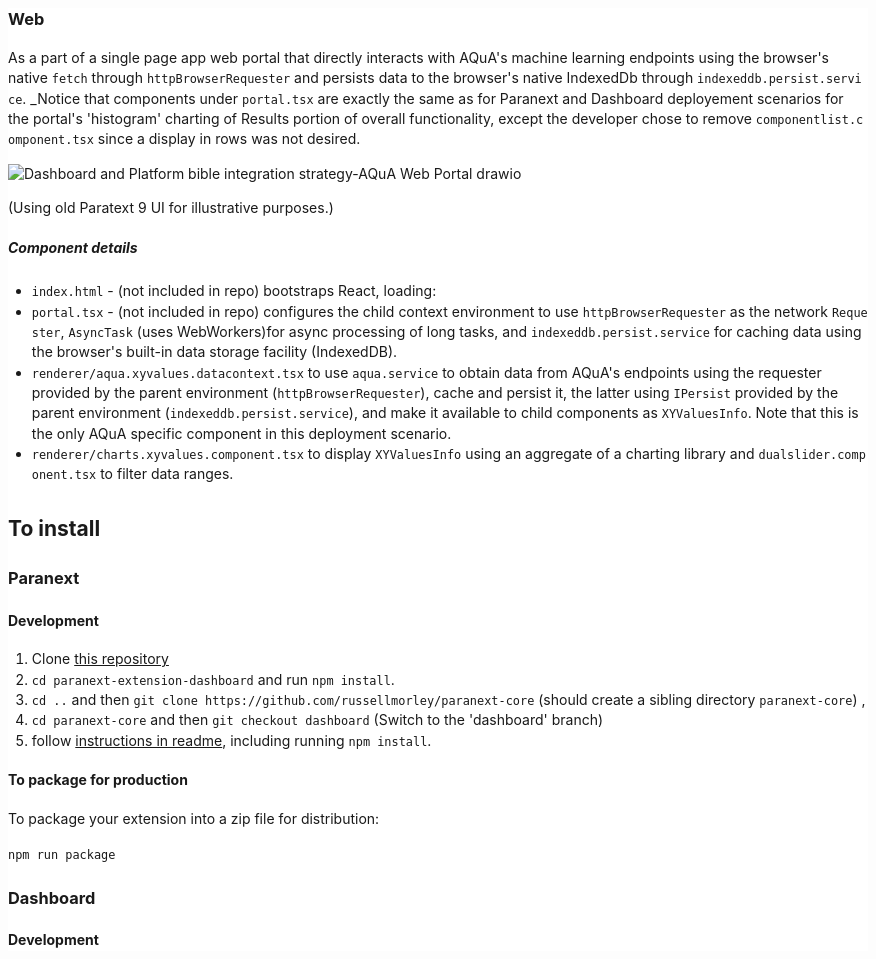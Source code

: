 ### Web

As a part of a single page app web portal that directly interacts with AQuA's machine learning endpoints using the browser's native `fetch` through `httpBrowserRequester` and persists data to the browser's native IndexedDb through `indexeddb.persist.service`. \_Notice that components under `portal.tsx` are exactly the same as for Paranext and Dashboard deployement scenarios for the portal's 'histogram' charting of Results portion of overall functionality, except the developer chose to remove `componentlist.component.tsx` since a display in rows was not desired.

![Dashboard and Platform bible integration strategy-AQuA Web Portal drawio](https://github.com/russellmorley/paranext-extension-dashboard/assets/7842248/fafb3a4b-32ed-4a0b-99ab-3f5ddd4ed646)

(Using old Paratext 9 UI for illustrative purposes.)

##### Component details

- `index.html` - (not included in repo) bootstraps React, loading:
- `portal.tsx` - (not included in repo) configures the child context environment to use `httpBrowserRequester` as the network `Requester`, `AsyncTask` (uses WebWorkers)for async processing of long tasks, and `indexeddb.persist.service` for caching data using the browser's built-in data storage facility (IndexedDB).
- `renderer/aqua.xyvalues.datacontext.tsx` to use `aqua.service` to obtain data from AQuA's endpoints using the requester provided by the parent environment (`httpBrowserRequester`), cache and persist it, the latter using `IPersist` provided by the parent environment (`indexeddb.persist.service`), and make it available to child components as `XYValuesInfo`. Note that this is the only AQuA specific component in this deployment scenario.
- `renderer/charts.xyvalues.component.tsx` to display `XYValuesInfo` using an aggregate of a charting library and `dualslider.component.tsx` to filter data ranges.

## To install

### Paranext

#### Development

1. Clone [this repository](https://github.com/russellmorley/paranext-extension-dashboard)
2. `cd paranext-extension-dashboard` and run `npm install`.
3. `cd ..` and then `git clone https://github.com/russellmorley/paranext-core` (should create a sibling directory `paranext-core`) ,
4. `cd paranext-core` and then `git checkout dashboard` (Switch to the 'dashboard' branch)
5. follow [instructions in readme](https://github.com/paranext/paranext-core?tab=readme-ov-file#developer-install), including
   running `npm install`.

#### To package for production

To package your extension into a zip file for distribution:

`npm run package`

### Dashboard

#### Development

